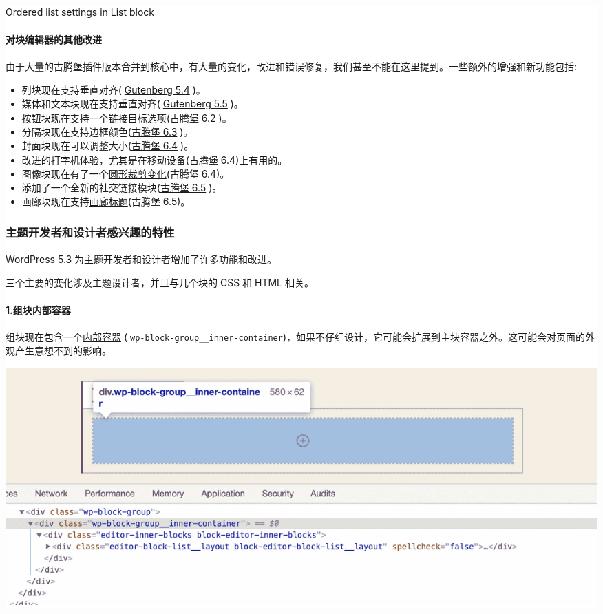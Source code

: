 Ordered list settings in List block



#### 对块编辑器的其他改进

由于大量的古腾堡插件版本合并到核心中，有大量的变化，改进和错误修复，我们甚至不能在这里提到。一些额外的增强和新功能包括:

*   列块现在支持垂直对齐( [Gutenberg 5.4](https://make.wordpress.org/core/2019/04/03/whats-new-in-gutenberg-3rd-april/) )。
*   媒体和文本块现在支持垂直对齐( [Gutenberg 5.5](https://make.wordpress.org/core/2019/04/17/whats-new-in-gutenberg-17th-april/) )。
*   按钮块现在支持一个链接目标选项([古腾堡 6.2](https://make.wordpress.org/core/2019/07/31/whats-new-in-gutenberg-31-july/) )。
*   分隔块现在支持边框颜色([古腾堡 6.3](https://make.wordpress.org/core/2019/08/14/whats-new-in-gutenberg-14-august/) )。
*   封面块现在可以调整大小([古腾堡 6.4](https://make.wordpress.org/core/2019/08/28/whats-new-in-gutenberg-28-august/) )。
*   改进的打字机体验，尤其是在移动设备(古腾堡 6.4)上有用的[。](https://github.com/WordPress/gutenberg/pull/16460)
*   图像块现在有了一个[圆形裁剪变化](https://github.com/WordPress/gutenberg/pull/16475)(古腾堡 6.4)。
*   添加了一个全新的社交链接模块([古腾堡 6.5](https://make.wordpress.org/core/2019/09/19/whats-new-in-gutenberg-18-september/) )。
*   画廊块现在支持[画廊标题](https://github.com/WordPress/gutenberg/pull/17101)(古腾堡 6.5)。

### 主题开发者和设计者感兴趣的特性

WordPress 5.3 为主题开发者和设计者增加了许多功能和改进。

三个主要的变化涉及主题设计者，并且与几个块的 CSS 和 HTML 相关。

#### 1.组块内部容器

组块现在包含一个[内部容器](https://make.wordpress.org/core/2019/09/27/block-editor-theme-related-updates-in-wordpress-5-3/) ( `wp-block-group__inner-container`)，如果不仔细设计，它可能会扩展到主块容器之外。这可能会对页面的外观产生意想不到的影响。

![Group block inner container](img/84a0adde4b7a566542a3fcbb36529efb.png)
